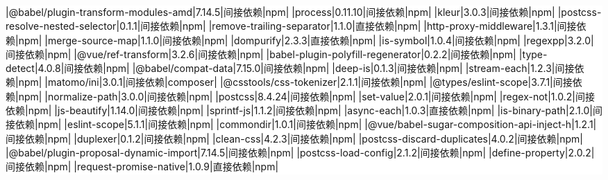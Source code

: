 |@babel/plugin-transform-modules-amd|7.14.5|间接依赖|npm|
|process|0.11.10|间接依赖|npm|
|kleur|3.0.3|间接依赖|npm|
|postcss-resolve-nested-selector|0.1.1|间接依赖|npm|
|remove-trailing-separator|1.1.0|直接依赖|npm|
|http-proxy-middleware|1.3.1|间接依赖|npm|
|merge-source-map|1.1.0|间接依赖|npm|
|dompurify|2.3.3|直接依赖|npm|
|is-symbol|1.0.4|间接依赖|npm|
|regexpp|3.2.0|间接依赖|npm|
|@vue/ref-transform|3.2.6|间接依赖|npm|
|babel-plugin-polyfill-regenerator|0.2.2|间接依赖|npm|
|type-detect|4.0.8|间接依赖|npm|
|@babel/compat-data|7.15.0|间接依赖|npm|
|deep-is|0.1.3|间接依赖|npm|
|stream-each|1.2.3|间接依赖|npm|
|matomo/ini|3.0.1|间接依赖|composer|
|@csstools/css-tokenizer|2.1.1|间接依赖|npm|
|@types/eslint-scope|3.7.1|间接依赖|npm|
|normalize-path|3.0.0|间接依赖|npm|
|postcss|8.4.24|间接依赖|npm|
|set-value|2.0.1|间接依赖|npm|
|regex-not|1.0.2|间接依赖|npm|
|js-beautify|1.14.0|间接依赖|npm|
|sprintf-js|1.1.2|间接依赖|npm|
|async-each|1.0.3|直接依赖|npm|
|is-binary-path|2.1.0|间接依赖|npm|
|eslint-scope|5.1.1|间接依赖|npm|
|commondir|1.0.1|间接依赖|npm|
|@vue/babel-sugar-composition-api-inject-h|1.2.1|间接依赖|npm|
|duplexer|0.1.2|间接依赖|npm|
|clean-css|4.2.3|间接依赖|npm|
|postcss-discard-duplicates|4.0.2|间接依赖|npm|
|@babel/plugin-proposal-dynamic-import|7.14.5|间接依赖|npm|
|postcss-load-config|2.1.2|间接依赖|npm|
|define-property|2.0.2|间接依赖|npm|
|request-promise-native|1.0.9|直接依赖|npm|